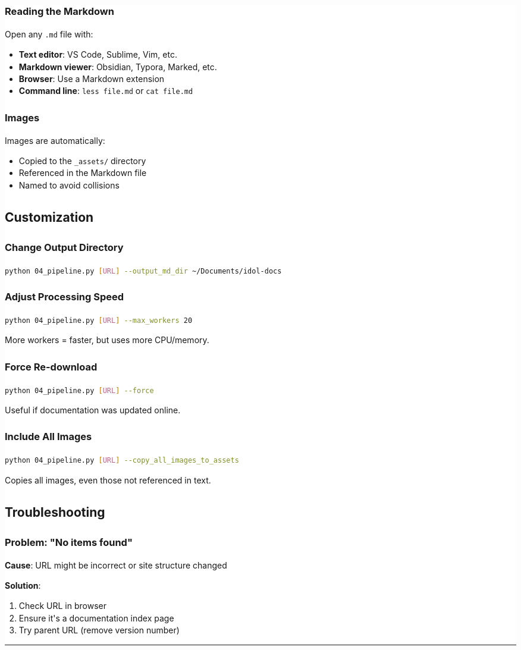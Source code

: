 ### Reading the Markdown

Open any `.md` file with:
- **Text editor**: VS Code, Sublime, Vim, etc.
- **Markdown viewer**: Obsidian, Typora, Marked, etc.
- **Browser**: Use a Markdown extension
- **Command line**: `less file.md` or `cat file.md`

### Images

Images are automatically:
- Copied to the `_assets/` directory
- Referenced in the Markdown file
- Named to avoid collisions

## Customization

### Change Output Directory

```bash
python 04_pipeline.py [URL] --output_md_dir ~/Documents/idol-docs
```

### Adjust Processing Speed

```bash
python 04_pipeline.py [URL] --max_workers 20
```

More workers = faster, but uses more CPU/memory.

### Force Re-download

```bash
python 04_pipeline.py [URL] --force
```

Useful if documentation was updated online.

### Include All Images

```bash
python 04_pipeline.py [URL] --copy_all_images_to_assets
```

Copies all images, even those not referenced in text.

## Troubleshooting

### Problem: "No items found"

**Cause**: URL might be incorrect or site structure changed

**Solution**:
1. Check URL in browser
2. Ensure it's a documentation index page
3. Try parent URL (remove version number)

---